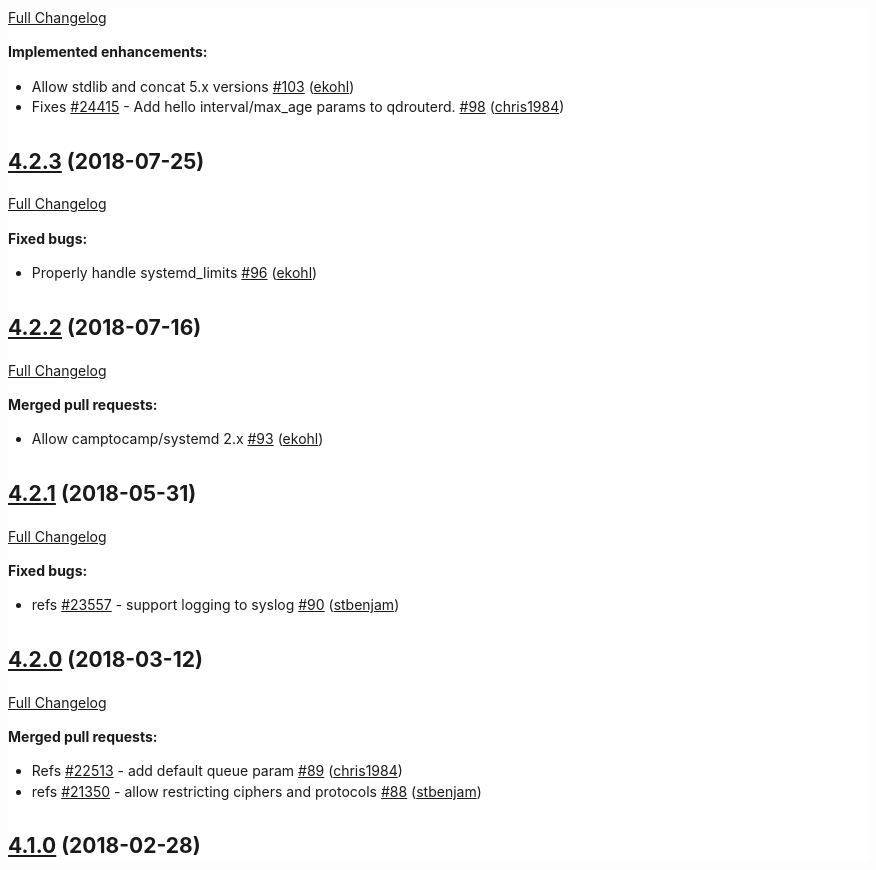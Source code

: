 [Full Changelog](https://github.com/theforeman/puppet-qpid/compare/4.2.3...4.3.0)

**Implemented enhancements:**

- Allow stdlib and concat 5.x versions [\#103](https://github.com/theforeman/puppet-qpid/pull/103) ([ekohl](https://github.com/ekohl))
- Fixes [\#24415](https://projects.theforeman.org/issues/24415) - Add hello interval/max\_age params to qdrouterd. [\#98](https://github.com/theforeman/puppet-qpid/pull/98) ([chris1984](https://github.com/chris1984))

## [4.2.3](https://github.com/theforeman/puppet-qpid/tree/4.2.3) (2018-07-25)

[Full Changelog](https://github.com/theforeman/puppet-qpid/compare/4.2.2...4.2.3)

**Fixed bugs:**

- Properly handle systemd\_limits [\#96](https://github.com/theforeman/puppet-qpid/pull/96) ([ekohl](https://github.com/ekohl))

## [4.2.2](https://github.com/theforeman/puppet-qpid/tree/4.2.2) (2018-07-16)

[Full Changelog](https://github.com/theforeman/puppet-qpid/compare/4.2.1...4.2.2)

**Merged pull requests:**

- Allow camptocamp/systemd 2.x [\#93](https://github.com/theforeman/puppet-qpid/pull/93) ([ekohl](https://github.com/ekohl))

## [4.2.1](https://github.com/theforeman/puppet-qpid/tree/4.2.1) (2018-05-31)

[Full Changelog](https://github.com/theforeman/puppet-qpid/compare/4.2.0...4.2.1)

**Fixed bugs:**

- refs [\#23557](https://projects.theforeman.org/issues/23557) - support logging to syslog [\#90](https://github.com/theforeman/puppet-qpid/pull/90) ([stbenjam](https://github.com/stbenjam))

## [4.2.0](https://github.com/theforeman/puppet-qpid/tree/4.2.0) (2018-03-12)

[Full Changelog](https://github.com/theforeman/puppet-qpid/compare/4.1.0...4.2.0)

**Merged pull requests:**

- Refs [\#22513](https://projects.theforeman.org/issues/22513) - add default queue param [\#89](https://github.com/theforeman/puppet-qpid/pull/89) ([chris1984](https://github.com/chris1984))
- refs [\#21350](https://projects.theforeman.org/issues/21350) - allow restricting ciphers and protocols [\#88](https://github.com/theforeman/puppet-qpid/pull/88) ([stbenjam](https://github.com/stbenjam))

## [4.1.0](https://github.com/theforeman/puppet-qpid/tree/4.1.0) (2018-02-28)
